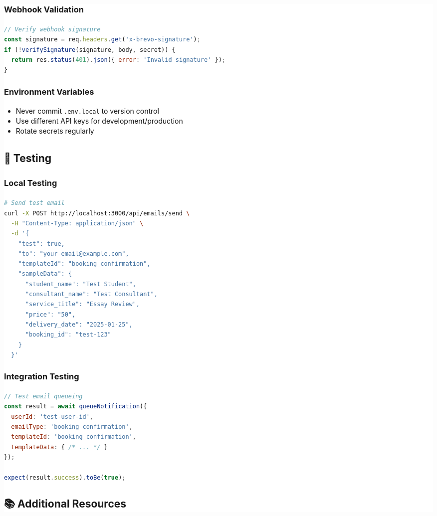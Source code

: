 ### Webhook Validation
```javascript
// Verify webhook signature
const signature = req.headers.get('x-brevo-signature');
if (!verifySignature(signature, body, secret)) {
  return res.status(401).json({ error: 'Invalid signature' });
}
```

### Environment Variables
- Never commit `.env.local` to version control
- Use different API keys for development/production
- Rotate secrets regularly

## 🧪 Testing

### Local Testing
```bash
# Send test email
curl -X POST http://localhost:3000/api/emails/send \
  -H "Content-Type: application/json" \
  -d '{
    "test": true,
    "to": "your-email@example.com",
    "templateId": "booking_confirmation",
    "sampleData": {
      "student_name": "Test Student",
      "consultant_name": "Test Consultant",
      "service_title": "Essay Review",
      "price": "50",
      "delivery_date": "2025-01-25",
      "booking_id": "test-123"
    }
  }'
```

### Integration Testing
```javascript
// Test email queueing
const result = await queueNotification({
  userId: 'test-user-id',
  emailType: 'booking_confirmation',
  templateId: 'booking_confirmation',
  templateData: { /* ... */ }
});

expect(result.success).toBe(true);
```

## 📚 Additional Resources
